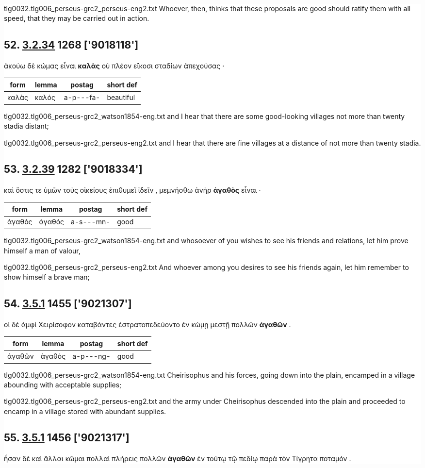tlg0032.tlg006_perseus-grc2_perseus-eng2.txt Whoever, then, thinks that these proposals are good should ratify them with all speed, that they may be carried out in action. 

## 52. [3.2.34](https://beyond-translation.perseus.org/reader/urn:cts:greekLit:tlg0032.tlg006.perseus-grc2:3.2.34?mode=syntax-trees) 1268 ['9018118']
ἀκούω δὲ κώμας εἶναι **καλὰς** οὐ πλέον εἴκοσι σταδίων ἀπεχούσας · 

| form | lemma | postag | short def |
| --- | --- | --- | --- |
| καλὰς | καλός | a-p---fa- | beautiful |

tlg0032.tlg006_perseus-grc2_watson1854-eng.txt and I hear that there are some good-looking villages not more than twenty stadia distant; 

tlg0032.tlg006_perseus-grc2_perseus-eng2.txt and I hear that there are fine villages at a distance of not more than twenty stadia. 

## 53. [3.2.39](https://beyond-translation.perseus.org/reader/urn:cts:greekLit:tlg0032.tlg006.perseus-grc2:3.2.39?mode=syntax-trees) 1282 ['9018334']
καὶ ὅστις τε ὑμῶν τοὺς οἰκείους ἐπιθυμεῖ ἰδεῖν , μεμνήσθω ἀνὴρ **ἀγαθὸς** εἶναι · 

| form | lemma | postag | short def |
| --- | --- | --- | --- |
| ἀγαθὸς | ἀγαθός | a-s---mn- | good |

tlg0032.tlg006_perseus-grc2_watson1854-eng.txt and whosoever of you wishes to see his friends and relations, let him prove himself a man of valour, 

tlg0032.tlg006_perseus-grc2_perseus-eng2.txt And whoever among you desires to see his friends again, let him remember to show himself a brave man; 

## 54. [3.5.1](https://beyond-translation.perseus.org/reader/urn:cts:greekLit:tlg0032.tlg006.perseus-grc2:3.5.1?mode=syntax-trees) 1455 ['9021307']
οἱ δὲ ἀμφὶ Χειρίσοφον καταβάντες ἐστρατοπεδεύοντο ἐν κώμῃ μεστῇ πολλῶν **ἀγαθῶν** . 

| form | lemma | postag | short def |
| --- | --- | --- | --- |
| ἀγαθῶν | ἀγαθός | a-p---ng- | good |

tlg0032.tlg006_perseus-grc2_watson1854-eng.txt Cheirisophus and his forces, going down into the plain, encamped in a village abounding with acceptable supplies; 

tlg0032.tlg006_perseus-grc2_perseus-eng2.txt and the army under Cheirisophus descended into the plain and proceeded to encamp in a village stored with abundant supplies. 

## 55. [3.5.1](https://beyond-translation.perseus.org/reader/urn:cts:greekLit:tlg0032.tlg006.perseus-grc2:3.5.1?mode=syntax-trees) 1456 ['9021317']
ἦσαν δὲ καὶ ἄλλαι κῶμαι πολλαὶ πλήρεις πολλῶν **ἀγαθῶν** ἐν τούτῳ τῷ πεδίῳ παρὰ τὸν Τίγρητα ποταμόν . 

